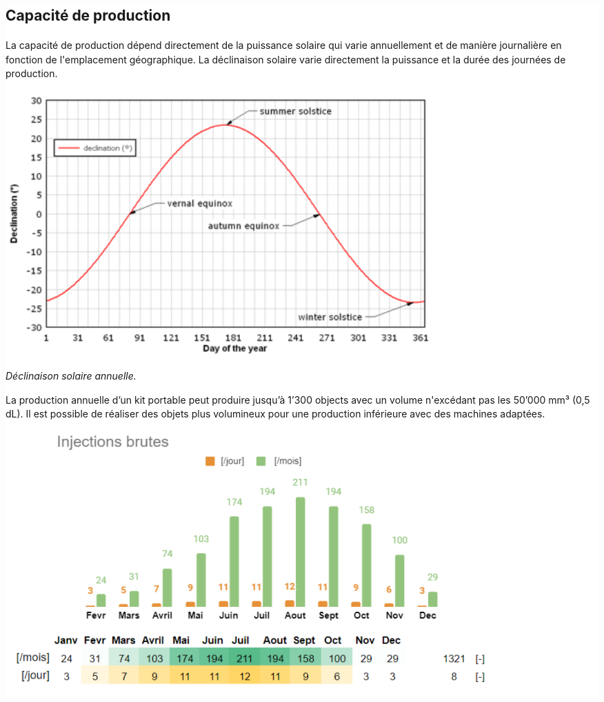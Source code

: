 ## Capacité de production

La capacité de production dépend directement de la puissance solaire qui varie annuellement et de manière journalière en fonction de l'emplacement géographique. La déclinaison solaire varie directement la puissance et la durée des journées de production.

  

![](attachments/declainaison.png)

 *Déclinaison solaire annuelle.*

La production annuelle d’un kit portable peut produire jusqu’à 1’300 objects avec un volume n'excédant pas les 50’000 mm³ (0,5 dL). Il est possible de réaliser des objets plus volumineux pour une production inférieure avec des machines adaptées.

![](attachments/prod-an.png)
